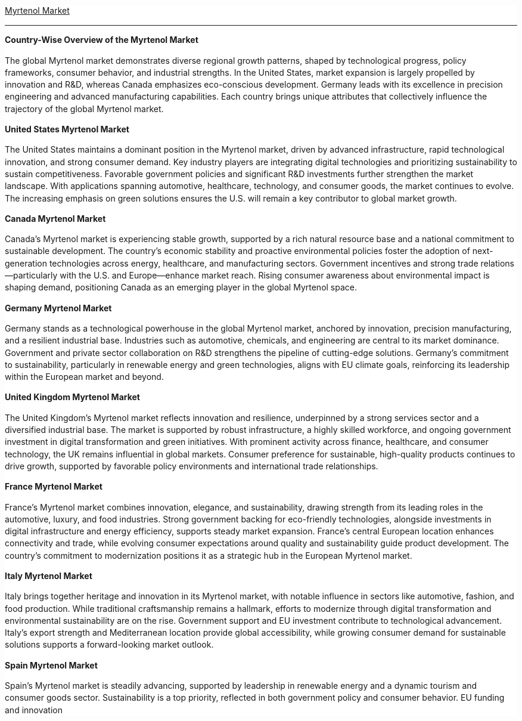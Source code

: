 <a href="https://www.marketresearchintellect.com/ask-for-discount/?rid=970102&amp;utm_source=Github-April&amp;utm_medium=026">Myrtenol Market</a></p></blockquote><hr /><p class="" data-start="217" data-end="261"><strong data-start="217" data-end="261">Country-Wise Overview of the Myrtenol Market</strong></p><p class="" data-start="263" data-end="774">The global Myrtenol market demonstrates diverse regional growth patterns, shaped by technological progress, policy frameworks, consumer behavior, and industrial strengths. In the United States, market expansion is largely propelled by innovation and R&amp;D, whereas Canada emphasizes eco-conscious development. Germany leads with its excellence in precision engineering and advanced manufacturing capabilities. Each country brings unique attributes that collectively influence the trajectory of the global Myrtenol market.</p><p class="" data-start="776" data-end="1421"><strong data-start="776" data-end="805">United States Myrtenol Market</strong></p><p class="" data-start="776" data-end="1421">The United States maintains a dominant position in the Myrtenol market, driven by advanced infrastructure, rapid technological innovation, and strong consumer demand. Key industry players are integrating digital technologies and prioritizing sustainability to sustain competitiveness. Favorable government policies and significant R&amp;D investments further strengthen the market landscape. With applications spanning automotive, healthcare, technology, and consumer goods, the market continues to evolve. The increasing emphasis on green solutions ensures the U.S. will remain a key contributor to global market growth.</p><p class="" data-start="1423" data-end="2019"><strong data-start="1423" data-end="1445">Canada Myrtenol Market</strong></p><p class="" data-start="1423" data-end="2019">Canada&rsquo;s Myrtenol market is experiencing stable growth, supported by a rich natural resource base and a national commitment to sustainable development. The country&rsquo;s economic stability and proactive environmental policies foster the adoption of next-generation technologies across energy, healthcare, and manufacturing sectors. Government incentives and strong trade relations&mdash;particularly with the U.S. and Europe&mdash;enhance market reach. Rising consumer awareness about environmental impact is shaping demand, positioning Canada as an emerging player in the global Myrtenol space.</p><p class="" data-start="2021" data-end="2591"><strong data-start="2021" data-end="2044">Germany Myrtenol Market</strong></p><p class="" data-start="2021" data-end="2591">Germany stands as a technological powerhouse in the global Myrtenol market, anchored by innovation, precision manufacturing, and a resilient industrial base. Industries such as automotive, chemicals, and engineering are central to its market dominance. Government and private sector collaboration on R&amp;D strengthens the pipeline of cutting-edge solutions. Germany&rsquo;s commitment to sustainability, particularly in renewable energy and green technologies, aligns with EU climate goals, reinforcing its leadership within the European market and beyond.</p><p class="" data-start="2593" data-end="3221"><strong data-start="2593" data-end="2623">United Kingdom Myrtenol Market</strong></p><p class="" data-start="2593" data-end="3221">The United Kingdom&rsquo;s Myrtenol market reflects innovation and resilience, underpinned by a strong services sector and a diversified industrial base. The market is supported by robust infrastructure, a highly skilled workforce, and ongoing government investment in digital transformation and green initiatives. With prominent activity across finance, healthcare, and consumer technology, the UK remains influential in global markets. Consumer preference for sustainable, high-quality products continues to drive growth, supported by favorable policy environments and international trade relationships.</p><p class="" data-start="3223" data-end="3838"><strong data-start="3223" data-end="3245">France Myrtenol Market</strong></p><p class="" data-start="3223" data-end="3838">France&rsquo;s Myrtenol market combines innovation, elegance, and sustainability, drawing strength from its leading roles in the automotive, luxury, and food industries. Strong government backing for eco-friendly technologies, alongside investments in digital infrastructure and energy efficiency, supports steady market expansion. France&rsquo;s central European location enhances connectivity and trade, while evolving consumer expectations around quality and sustainability guide product development. The country&rsquo;s commitment to modernization positions it as a strategic hub in the European Myrtenol market.</p><p class="" data-start="3840" data-end="4422"><strong data-start="3840" data-end="3861">Italy Myrtenol Market</strong></p><p class="" data-start="3840" data-end="4422">Italy brings together heritage and innovation in its Myrtenol market, with notable influence in sectors like automotive, fashion, and food production. While traditional craftsmanship remains a hallmark, efforts to modernize through digital transformation and environmental sustainability are on the rise. Government support and EU investment contribute to technological advancement. Italy&rsquo;s export strength and Mediterranean location provide global accessibility, while growing consumer demand for sustainable solutions supports a forward-looking market outlook.</p><p class="" data-start="4424" data-end="4975"><strong data-start="4424" data-end="4445">Spain Myrtenol Market</strong></p><p class="" data-start="4424" data-end="4975">Spain&rsquo;s Myrtenol market is steadily advancing, supported by leadership in renewable energy and a dynamic tourism and consumer goods sector. Sustainability is a top priority, reflected in both government policy and consumer behavior. EU funding and innovation